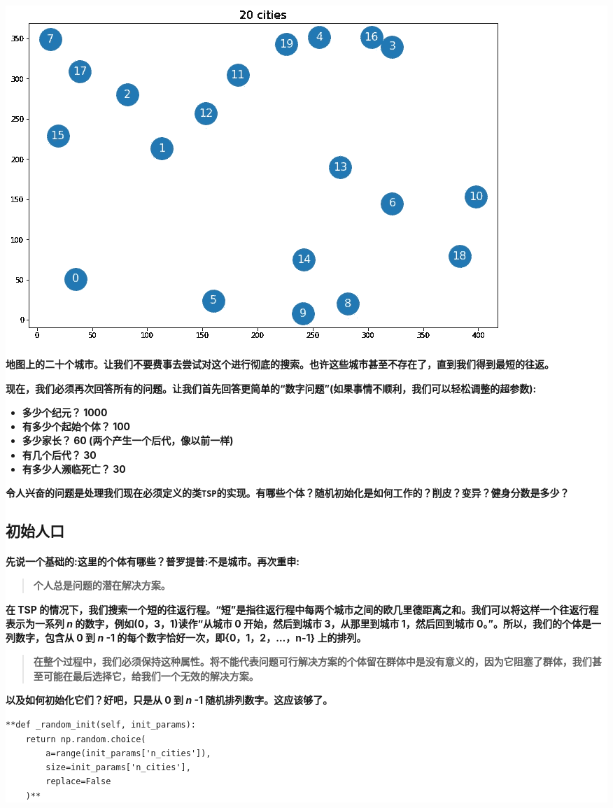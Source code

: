 ****![](img/c29e48c2085eb4c057655a05d50d8d02.png)****

****地图上的二十个城市。让我们不要费事去尝试对这个进行彻底的搜索。也许这些城市甚至不存在了，直到我们得到最短的往返。****

****现在，我们必须再次回答所有的问题。让我们首先回答更简单的“数字问题”(如果事情不顺利，我们可以轻松调整的超参数):****

*   ****多少个纪元？ **1000******
*   ****有多少个起始个体？ **100******
*   ****多少家长？ **60** (两个产生一个后代，像以前一样)****
*   ****有几个后代？ **30******
*   ****有多少人濒临死亡？ **30******

****令人兴奋的问题是处理我们现在必须定义的类`TSP`的实现。有哪些个体？随机初始化是如何工作的？削皮？变异？健身分数是多少？****

## ****初始人口****

****先说一个基础的:**这里的个体有哪些？普罗提普:不是城市。再次重申:******

> ****个人总是问题的潜在解决方案。****

****在 TSP 的情况下，我们搜索一个短的往返行程。“短”是指往返行程中每两个城市之间的欧几里德距离之和。我们可以将这样一个往返行程表示为一系列 *n* 的数字，例如(0，3，1)读作“从城市 0 开始，然后到城市 3，从那里到城市 1，然后回到城市 0。”。所以，我们的**个体是一列数字**，包含从 0 到 *n* -1 的每个数字恰好一次，即{0，1，2，…，n-1} 上的**排列。******

> ****在整个过程中，我们必须保持这种属性。将不能代表问题可行解决方案的个体留在群体中是没有意义的，因为它阻塞了群体，我们甚至可能在最后选择它，给我们一个无效的解决方案。****

****以及如何初始化它们？好吧，只是从 0 到 *n* -1 随机排列数字。这应该够了。****

```
**def _random_init(self, init_params):
    return np.random.choice(
        a=range(init_params['n_cities']),
        size=init_params['n_cities'],
        replace=False
    )**
```
